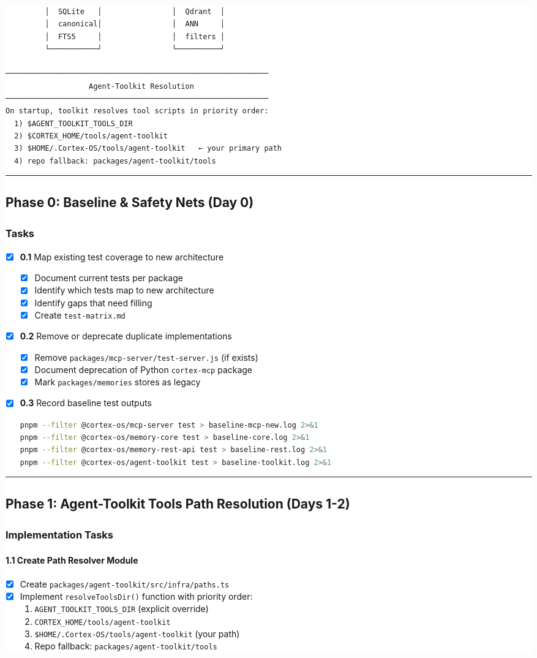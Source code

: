 ```
         │  SQLite   │                │  Qdrant  │
         │  canonical│                │  ANN     │
         │  FTS5     │                │  filters │
         └───────────┘                └──────────┘

────────────────────────────────────────────────────────────
                   Agent‑Toolkit Resolution
────────────────────────────────────────────────────────────
On startup, toolkit resolves tool scripts in priority order:
  1) $AGENT_TOOLKIT_TOOLS_DIR
  2) $CORTEX_HOME/tools/agent-toolkit
  3) $HOME/.Cortex-OS/tools/agent-toolkit   ← your primary path
  4) repo fallback: packages/agent-toolkit/tools
```

---

## Phase 0: Baseline & Safety Nets (Day 0)

### Tasks

- [x] **0.1** Map existing test coverage to new architecture

  - [x] Document current tests per package
  - [x] Identify which tests map to new architecture
  - [x] Identify gaps that need filling
  - [x] Create `test-matrix.md`

- [x] **0.2** Remove or deprecate duplicate implementations

  - [x] Remove `packages/mcp-server/test-server.js` (if exists)
  - [x] Document deprecation of Python `cortex-mcp` package
  - [x] Mark `packages/memories` stores as legacy

- [x] **0.3** Record baseline test outputs

  ```bash
  pnpm --filter @cortex-os/mcp-server test > baseline-mcp-new.log 2>&1
  pnpm --filter @cortex-os/memory-core test > baseline-core.log 2>&1
  pnpm --filter @cortex-os/memory-rest-api test > baseline-rest.log 2>&1
  pnpm --filter @cortex-os/agent-toolkit test > baseline-toolkit.log 2>&1
  ```

---

## Phase 1: Agent-Toolkit Tools Path Resolution (Days 1-2)

### Implementation Tasks

#### 1.1 Create Path Resolver Module

- [x] Create `packages/agent-toolkit/src/infra/paths.ts`
- [x] Implement `resolveToolsDir()` function with priority order:
  1. `AGENT_TOOLKIT_TOOLS_DIR` (explicit override)
  2. `CORTEX_HOME/tools/agent-toolkit`
  3. `$HOME/.Cortex-OS/tools/agent-toolkit` (your path)
  4. Repo fallback: `packages/agent-toolkit/tools`
